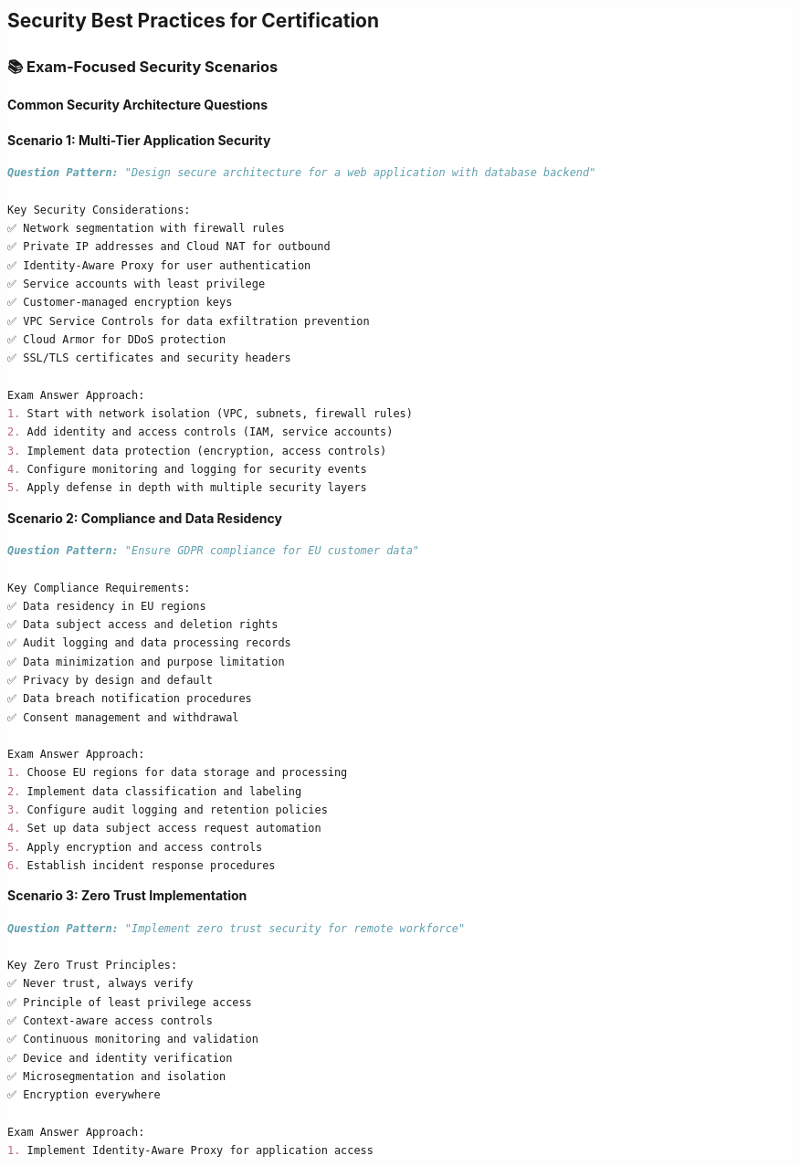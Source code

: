 ## Security Best Practices for Certification

### 📚 Exam-Focused Security Scenarios

#### Common Security Architecture Questions

**Scenario 1: Multi-Tier Application Security**
```markdown
Question Pattern: "Design secure architecture for a web application with database backend"

Key Security Considerations:
✅ Network segmentation with firewall rules
✅ Private IP addresses and Cloud NAT for outbound
✅ Identity-Aware Proxy for user authentication
✅ Service accounts with least privilege
✅ Customer-managed encryption keys
✅ VPC Service Controls for data exfiltration prevention
✅ Cloud Armor for DDoS protection
✅ SSL/TLS certificates and security headers

Exam Answer Approach:
1. Start with network isolation (VPC, subnets, firewall rules)
2. Add identity and access controls (IAM, service accounts)
3. Implement data protection (encryption, access controls)
4. Configure monitoring and logging for security events
5. Apply defense in depth with multiple security layers
```

**Scenario 2: Compliance and Data Residency**
```markdown
Question Pattern: "Ensure GDPR compliance for EU customer data"

Key Compliance Requirements:
✅ Data residency in EU regions
✅ Data subject access and deletion rights
✅ Audit logging and data processing records
✅ Data minimization and purpose limitation
✅ Privacy by design and default
✅ Data breach notification procedures
✅ Consent management and withdrawal

Exam Answer Approach:
1. Choose EU regions for data storage and processing
2. Implement data classification and labeling
3. Configure audit logging and retention policies
4. Set up data subject access request automation
5. Apply encryption and access controls
6. Establish incident response procedures
```

**Scenario 3: Zero Trust Implementation**
```markdown
Question Pattern: "Implement zero trust security for remote workforce"

Key Zero Trust Principles:
✅ Never trust, always verify
✅ Principle of least privilege access
✅ Context-aware access controls
✅ Continuous monitoring and validation
✅ Device and identity verification
✅ Microsegmentation and isolation
✅ Encryption everywhere

Exam Answer Approach:
1. Implement Identity-Aware Proxy for application access
```